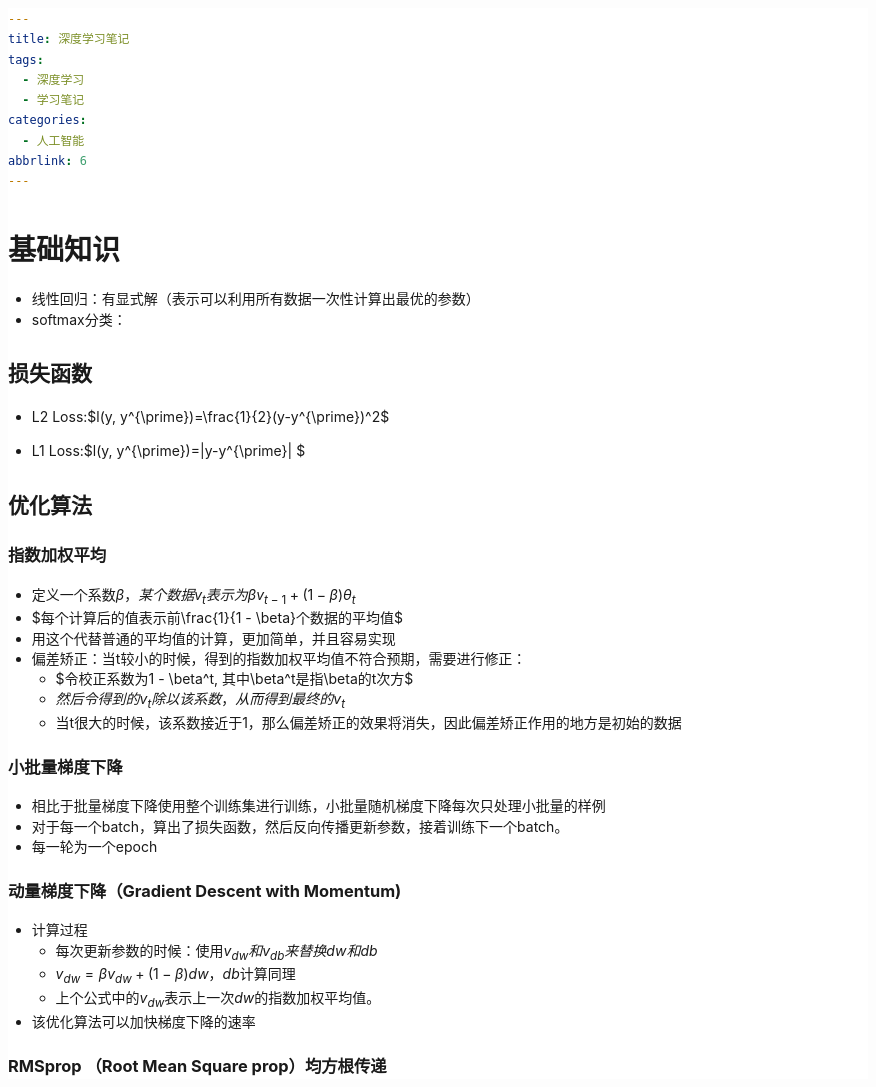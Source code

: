 ```yaml
---
title: 深度学习笔记
tags: 
  - 深度学习
  - 学习笔记
categories:
  - 人工智能
abbrlink: 6
---
```

#  基础知识

- 线性回归：有显式解（表示可以利用所有数据一次性计算出最优的参数）
- softmax分类：

## 损失函数

- L2  Loss:$l(y, y^{\prime})=\frac{1}{2}(y-y^{\prime})^2$

- L1 Loss:$l(y, y^{\prime})=|y-y^{\prime}| $



## 优化算法

### 指数加权平均

- 定义一个系数$\beta$，$某个数据v_t 表示为 \beta v_{t-1} + (1-\beta)\theta_t$
- $每个计算后的值表示前\frac{1}{1 - \beta}个数据的平均值$
- 用这个代替普通的平均值的计算，更加简单，并且容易实现
- 偏差矫正：当t较小的时候，得到的指数加权平均值不符合预期，需要进行修正：
  - $令校正系数为1 - \beta^t, 其中\beta^t是指\beta的t次方$
  - $然后令得到的v_t 除以该系数，从而得到最终的v_t$
  - 当t很大的时候，该系数接近于1，那么偏差矫正的效果将消失，因此偏差矫正作用的地方是初始的数据

### 小批量梯度下降

- 相比于批量梯度下降使用整个训练集进行训练，小批量随机梯度下降每次只处理小批量的样例
- 对于每一个batch，算出了损失函数，然后反向传播更新参数，接着训练下一个batch。
- 每一轮为一个epoch

### 动量梯度下降（Gradient Descent with Momentum)

- 计算过程
  - 每次更新参数的时候：使用$v_{dw}和v_{db}来替换dw和db$
  - $v_{dw}=\beta v_{dw} + (1-\beta)dw$，$db$计算同理
  - 上个公式中的$v_{dw}$表示上一次$dw$的指数加权平均值。
- 该优化算法可以加快梯度下降的速率

### RMSprop （Root Mean Square prop）均方根传递
